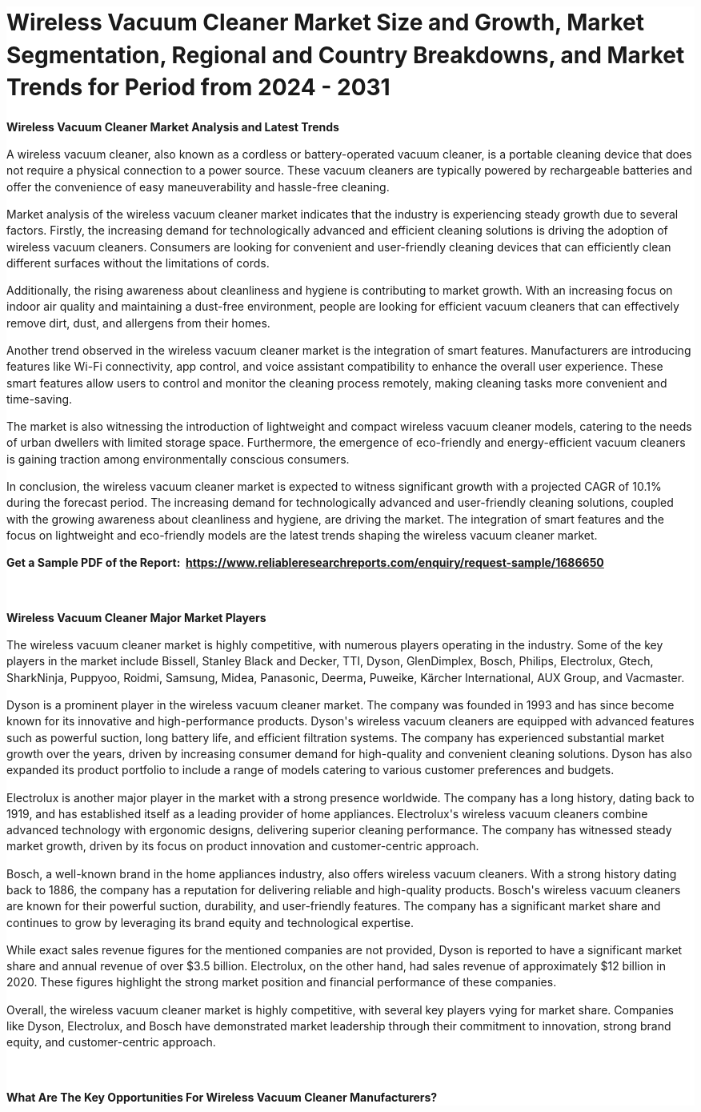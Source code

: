 <p><h1>Wireless Vacuum Cleaner Market Size and Growth, Market Segmentation, Regional and Country Breakdowns, and Market Trends for Period from 2024 -  2031</h1></p><p><strong>Wireless Vacuum Cleaner Market Analysis and Latest Trends</strong></p>
<p><p>A wireless vacuum cleaner, also known as a cordless or battery-operated vacuum cleaner, is a portable cleaning device that does not require a physical connection to a power source. These vacuum cleaners are typically powered by rechargeable batteries and offer the convenience of easy maneuverability and hassle-free cleaning.</p><p>Market analysis of the wireless vacuum cleaner market indicates that the industry is experiencing steady growth due to several factors. Firstly, the increasing demand for technologically advanced and efficient cleaning solutions is driving the adoption of wireless vacuum cleaners. Consumers are looking for convenient and user-friendly cleaning devices that can efficiently clean different surfaces without the limitations of cords.</p><p>Additionally, the rising awareness about cleanliness and hygiene is contributing to market growth. With an increasing focus on indoor air quality and maintaining a dust-free environment, people are looking for efficient vacuum cleaners that can effectively remove dirt, dust, and allergens from their homes.</p><p>Another trend observed in the wireless vacuum cleaner market is the integration of smart features. Manufacturers are introducing features like Wi-Fi connectivity, app control, and voice assistant compatibility to enhance the overall user experience. These smart features allow users to control and monitor the cleaning process remotely, making cleaning tasks more convenient and time-saving.</p><p>The market is also witnessing the introduction of lightweight and compact wireless vacuum cleaner models, catering to the needs of urban dwellers with limited storage space. Furthermore, the emergence of eco-friendly and energy-efficient vacuum cleaners is gaining traction among environmentally conscious consumers.</p><p>In conclusion, the wireless vacuum cleaner market is expected to witness significant growth with a projected CAGR of 10.1% during the forecast period. The increasing demand for technologically advanced and user-friendly cleaning solutions, coupled with the growing awareness about cleanliness and hygiene, are driving the market. The integration of smart features and the focus on lightweight and eco-friendly models are the latest trends shaping the wireless vacuum cleaner market.</p></p>
<p><strong>Get a Sample PDF of the Report:&nbsp; <a href="https://www.reliableresearchreports.com/enquiry/request-sample/1686650">https://www.reliableresearchreports.com/enquiry/request-sample/1686650</a></strong></p>
<p>&nbsp;</p>
<p><strong>Wireless Vacuum Cleaner Major Market Players</strong></p>
<p><p>The wireless vacuum cleaner market is highly competitive, with numerous players operating in the industry. Some of the key players in the market include Bissell, Stanley Black and Decker, TTI, Dyson, GlenDimplex, Bosch, Philips, Electrolux, Gtech, SharkNinja, Puppyoo, Roidmi, Samsung, Midea, Panasonic, Deerma, Puweike, Kärcher International, AUX Group, and Vacmaster.</p><p>Dyson is a prominent player in the wireless vacuum cleaner market. The company was founded in 1993 and has since become known for its innovative and high-performance products. Dyson's wireless vacuum cleaners are equipped with advanced features such as powerful suction, long battery life, and efficient filtration systems. The company has experienced substantial market growth over the years, driven by increasing consumer demand for high-quality and convenient cleaning solutions. Dyson has also expanded its product portfolio to include a range of models catering to various customer preferences and budgets.</p><p>Electrolux is another major player in the market with a strong presence worldwide. The company has a long history, dating back to 1919, and has established itself as a leading provider of home appliances. Electrolux's wireless vacuum cleaners combine advanced technology with ergonomic designs, delivering superior cleaning performance. The company has witnessed steady market growth, driven by its focus on product innovation and customer-centric approach.</p><p>Bosch, a well-known brand in the home appliances industry, also offers wireless vacuum cleaners. With a strong history dating back to 1886, the company has a reputation for delivering reliable and high-quality products. Bosch's wireless vacuum cleaners are known for their powerful suction, durability, and user-friendly features. The company has a significant market share and continues to grow by leveraging its brand equity and technological expertise.</p><p>While exact sales revenue figures for the mentioned companies are not provided, Dyson is reported to have a significant market share and annual revenue of over $3.5 billion. Electrolux, on the other hand, had sales revenue of approximately $12 billion in 2020. These figures highlight the strong market position and financial performance of these companies.</p><p>Overall, the wireless vacuum cleaner market is highly competitive, with several key players vying for market share. Companies like Dyson, Electrolux, and Bosch have demonstrated market leadership through their commitment to innovation, strong brand equity, and customer-centric approach.</p></p>
<p>&nbsp;</p>
<p><strong>What Are The Key Opportunities For Wireless Vacuum Cleaner Manufacturers?</strong></p>